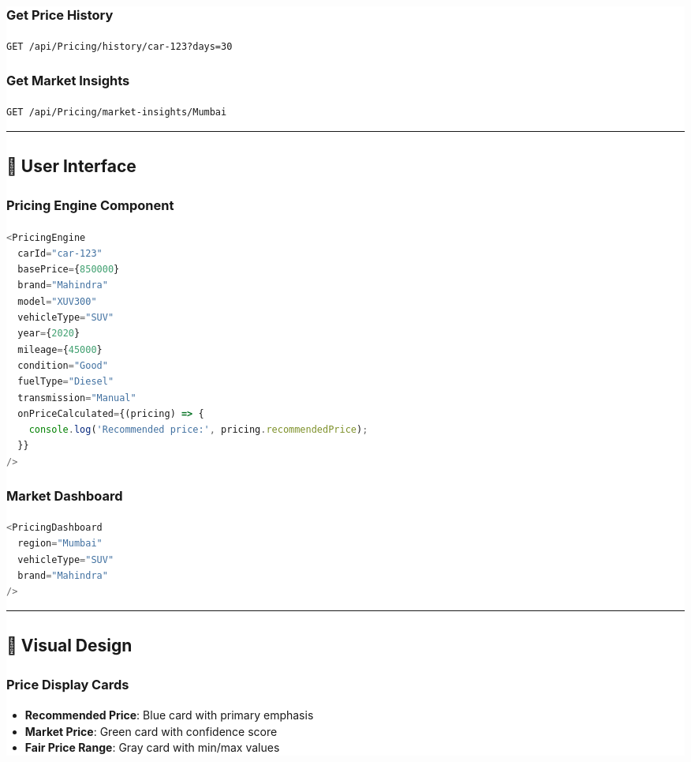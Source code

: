 ### **Get Price History**
```http
GET /api/Pricing/history/car-123?days=30
```

### **Get Market Insights**
```http
GET /api/Pricing/market-insights/Mumbai
```

---

## 📱 **User Interface**

### **Pricing Engine Component**
```typescript
<PricingEngine
  carId="car-123"
  basePrice={850000}
  brand="Mahindra"
  model="XUV300"
  vehicleType="SUV"
  year={2020}
  mileage={45000}
  condition="Good"
  fuelType="Diesel"
  transmission="Manual"
  onPriceCalculated={(pricing) => {
    console.log('Recommended price:', pricing.recommendedPrice);
  }}
/>
```

### **Market Dashboard**
```typescript
<PricingDashboard
  region="Mumbai"
  vehicleType="SUV"
  brand="Mahindra"
/>
```

---

## 🎨 **Visual Design**

### **Price Display Cards**
- **Recommended Price**: Blue card with primary emphasis
- **Market Price**: Green card with confidence score
- **Fair Price Range**: Gray card with min/max values
